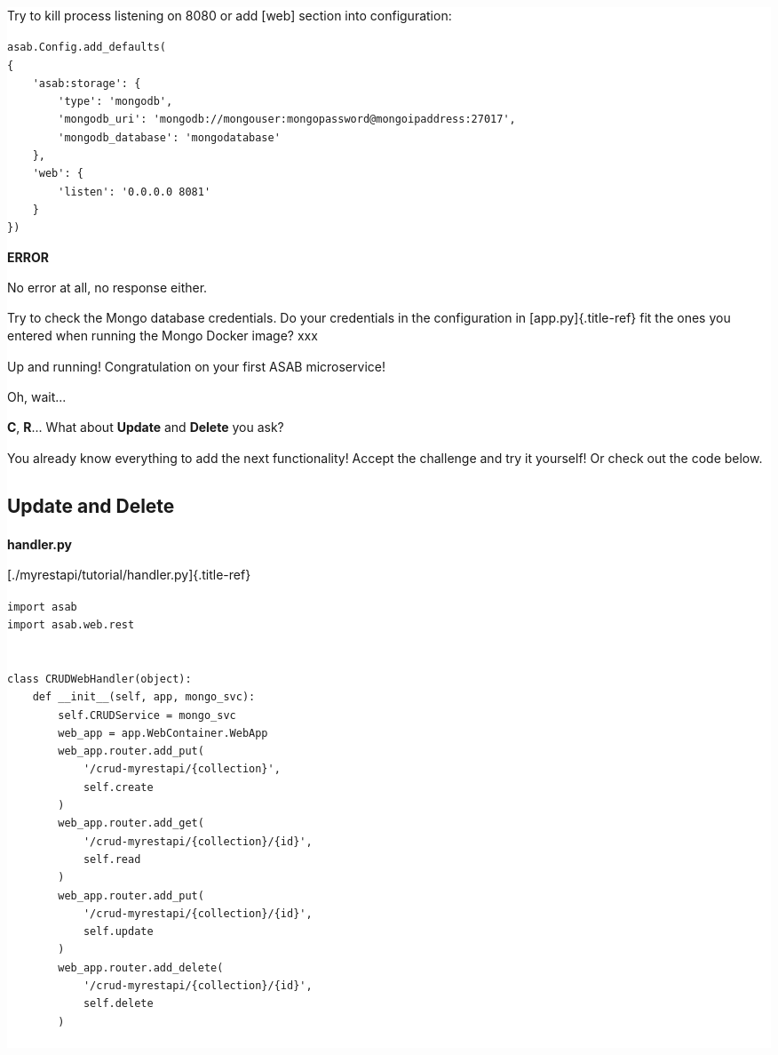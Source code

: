 Try to kill process listening on 8080 or add \[web\] section into
configuration:

``` {.}
asab.Config.add_defaults(
{
    'asab:storage': {
        'type': 'mongodb',
        'mongodb_uri': 'mongodb://mongouser:mongopassword@mongoipaddress:27017',
        'mongodb_database': 'mongodatabase'
    },
    'web': {
        'listen': '0.0.0.0 8081'
    }
})
```

**ERROR**

No error at all, no response either.

Try to check the Mongo database credentials. Do your credentials in the
configuration in [app.py]{.title-ref} fit the ones you entered when
running the Mongo Docker image?
xxx

Up and running! Congratulation on your first ASAB microservice!

Oh, wait\...

**C**, **R**\... What about **Update** and **Delete** you ask?

You already know everything to add the next functionality! Accept the
challenge and try it yourself! Or check out the code below.

Update and Delete
-----------------

**handler.py**

[./myrestapi/tutorial/handler.py]{.title-ref}

``` {.python}
import asab
import asab.web.rest


class CRUDWebHandler(object):
    def __init__(self, app, mongo_svc):
        self.CRUDService = mongo_svc
        web_app = app.WebContainer.WebApp
        web_app.router.add_put(
            '/crud-myrestapi/{collection}',
            self.create
        )
        web_app.router.add_get(
            '/crud-myrestapi/{collection}/{id}',
            self.read
        )
        web_app.router.add_put(
            '/crud-myrestapi/{collection}/{id}',
            self.update
        )
        web_app.router.add_delete(
            '/crud-myrestapi/{collection}/{id}',
            self.delete
        )


```